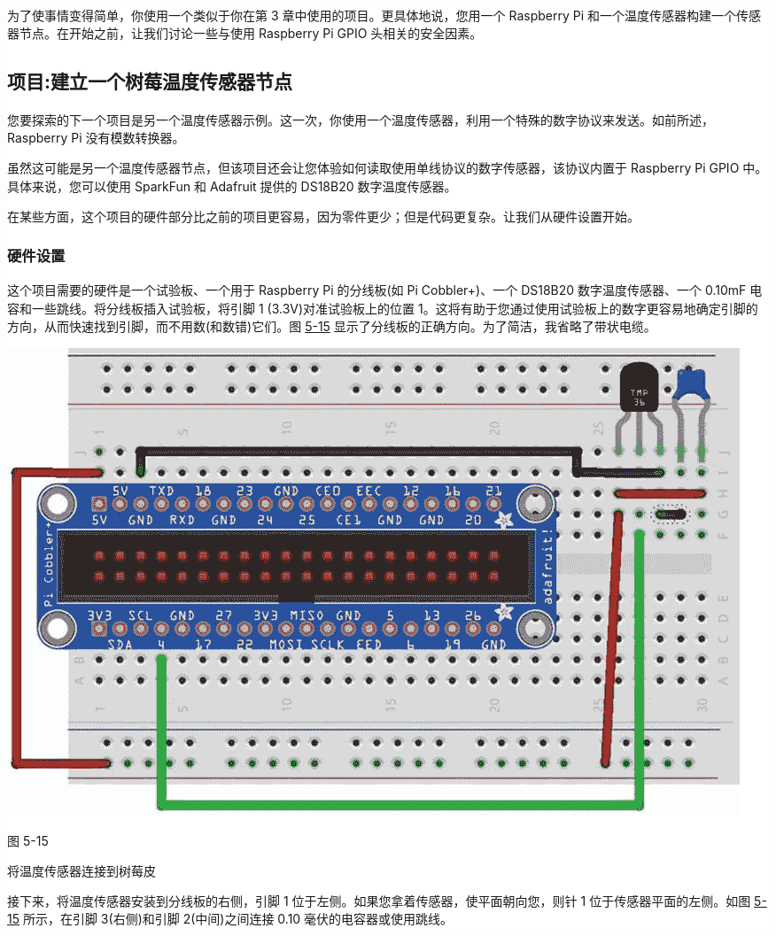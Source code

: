 为了使事情变得简单，你使用一个类似于你在第 3 章中使用的项目。更具体地说，您用一个 Raspberry Pi 和一个温度传感器构建一个传感器节点。在开始之前，让我们讨论一些与使用 Raspberry Pi GPIO 头相关的安全因素。

## 项目:建立一个树莓温度传感器节点

您要探索的下一个项目是另一个温度传感器示例。这一次，你使用一个温度传感器，利用一个特殊的数字协议来发送。如前所述，Raspberry Pi 没有模数转换器。

虽然这可能是另一个温度传感器节点，但该项目还会让您体验如何读取使用单线协议的数字传感器，该协议内置于 Raspberry Pi GPIO 中。具体来说，您可以使用 SparkFun 和 Adafruit 提供的 DS18B20 数字温度传感器。

在某些方面，这个项目的硬件部分比之前的项目更容易，因为零件更少；但是代码更复杂。让我们从硬件设置开始。

### 硬件设置

这个项目需要的硬件是一个试验板、一个用于 Raspberry Pi 的分线板(如 Pi Cobbler+)、一个 DS18B20 数字温度传感器、一个 0.10mF 电容和一些跳线。将分线板插入试验板，将引脚 1 (3.3V)对准试验板上的位置 1。这将有助于您通过使用试验板上的数字更容易地确定引脚的方向，从而快速找到引脚，而不用数(和数错)它们。图 [5-15](#Fig15) 显示了分线板的正确方向。为了简洁，我省略了带状电缆。

![img/313992_2_En_5_Fig15_HTML.jpg](img/313992_2_En_5_Fig15_HTML.jpg)

图 5-15

将温度传感器连接到树莓皮

接下来，将温度传感器安装到分线板的右侧，引脚 1 位于左侧。如果您拿着传感器，使平面朝向您，则针 1 位于传感器平面的左侧。如图 [5-15](#Fig15) 所示，在引脚 3(右侧)和引脚 2(中间)之间连接 0.10 毫伏的电容器或使用跳线。
